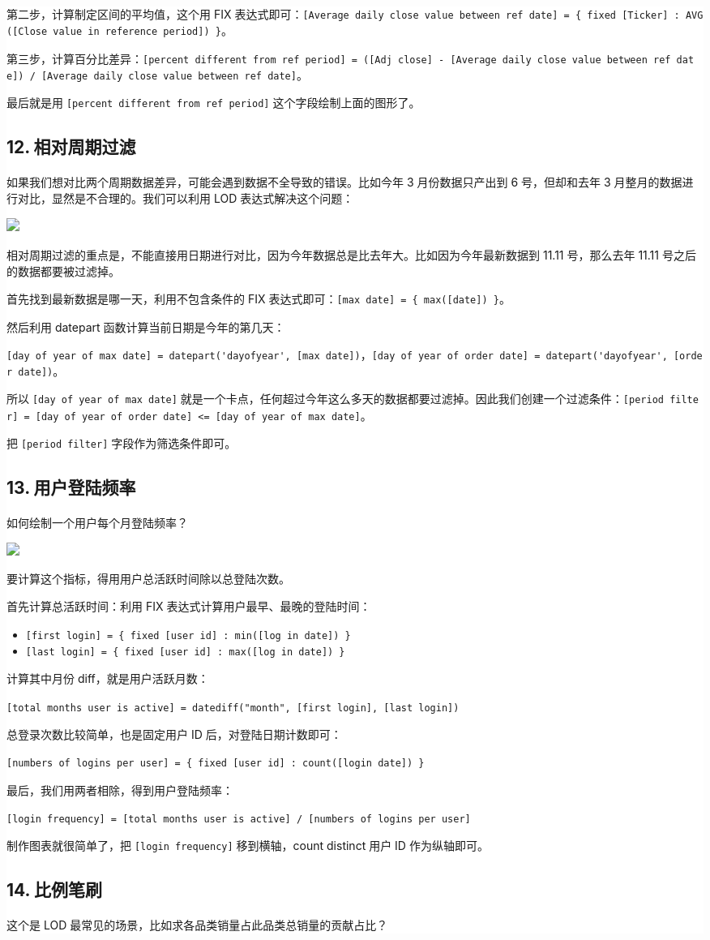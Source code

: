 第二步，计算制定区间的平均值，这个用 FIX 表达式即可：`[Average daily close value between ref date] = { fixed [Ticker] : AVG([Close value in reference period]) }`。

第三步，计算百分比差异：`[percent different from ref period] = ([Adj close] - [Average daily close value between ref date]) / [Average daily close value between ref date]`。

最后就是用 `[percent different from ref period]` 这个字段绘制上面的图形了。

## 12. 相对周期过滤

如果我们想对比两个周期数据差异，可能会遇到数据不全导致的错误。比如今年 3 月份数据只产出到 6 号，但却和去年 3 月整月的数据进行对比，显然是不合理的。我们可以利用 LOD 表达式解决这个问题：

![](https://z3.ax1x.com/2021/11/13/IsLJVH.png)

相对周期过滤的重点是，不能直接用日期进行对比，因为今年数据总是比去年大。比如因为今年最新数据到 11.11 号，那么去年 11.11 号之后的数据都要被过滤掉。

首先找到最新数据是哪一天，利用不包含条件的 FIX 表达式即可：`[max date] = { max([date]) }`。

然后利用 datepart 函数计算当前日期是今年的第几天：

`[day of year of max date] = datepart('dayofyear', [max date])`，`[day of year of order date] = datepart('dayofyear', [order date])`。

所以 `[day of year of max date]` 就是一个卡点，任何超过今年这么多天的数据都要过滤掉。因此我们创建一个过滤条件：`[period filter] = [day of year of order date] <= [day of year of max date]`。

把 `[period filter]` 字段作为筛选条件即可。

## 13. 用户登陆频率

如何绘制一个用户每个月登陆频率？

![](https://z3.ax1x.com/2021/11/13/IyCfAK.png)

要计算这个指标，得用用户总活跃时间除以总登陆次数。

首先计算总活跃时间：利用 FIX 表达式计算用户最早、最晚的登陆时间：

- `[first login] = { fixed [user id] : min([log in date]) }`
- `[last login] = { fixed [user id] : max([log in date]) }`

计算其中月份 diff，就是用户活跃月数：

`[total months user is active] = datediff("month", [first login], [last login])`

总登录次数比较简单，也是固定用户 ID 后，对登陆日期计数即可：

`[numbers of logins per user] = { fixed [user id] : count([login date]) }`

最后，我们用两者相除，得到用户登陆频率：

`[login frequency] = [total months user is active] / [numbers of logins per user]`

制作图表就很简单了，把 `[login frequency]` 移到横轴，count distinct 用户 ID 作为纵轴即可。

## 14. 比例笔刷

这个是 LOD 最常见的场景，比如求各品类销量占此品类总销量的贡献占比？
